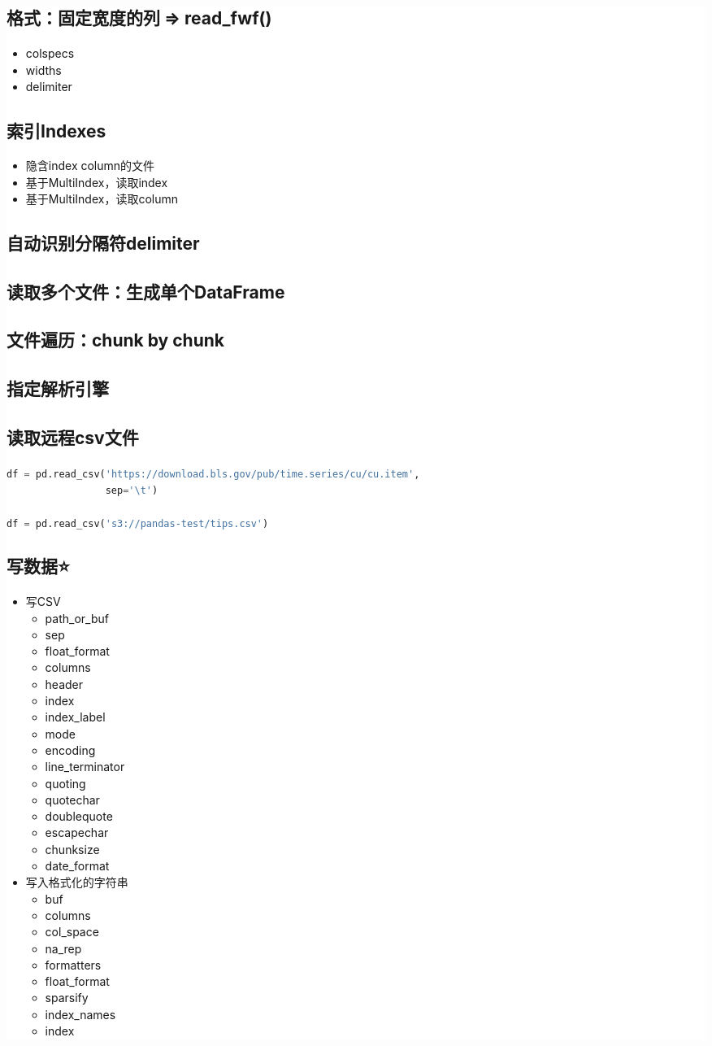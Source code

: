 ## 格式：固定宽度的列 => read_fwf()

- colspecs
- widths
- delimiter



## 索引Indexes

- 隐含index column的文件
- 基于MultiIndex，读取index
- 基于MultiIndex，读取column

## 自动识别分隔符delimiter

## 读取多个文件：生成单个DataFrame

## 文件遍历：chunk by chunk

## 指定解析引擎

## 读取远程csv文件

```python
df = pd.read_csv('https://download.bls.gov/pub/time.series/cu/cu.item',
                 sep='\t')

df = pd.read_csv('s3://pandas-test/tips.csv')
```



## 写数据⭐

- 写CSV
  - path_or_buf
  - sep
  - float_format
  - columns
  - header
  - index
  - index_label
  - mode
  - encoding
  - line_terminator
  - quoting
  - quotechar
  - doublequote
  - escapechar
  - chunksize
  - date_format
- 写入格式化的字符串
  - buf 
  - columns
  - col_space
  - na_rep
  - formatters
  - float_format
  - sparsify
  - index_names
  - index